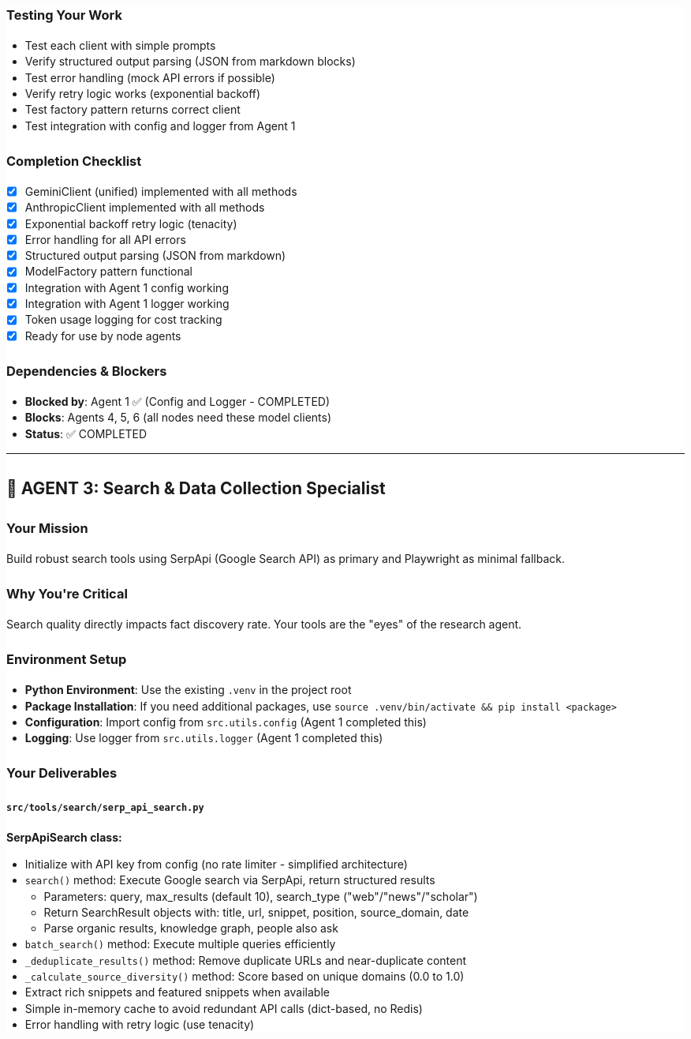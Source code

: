 ### Testing Your Work
- Test each client with simple prompts
- Verify structured output parsing (JSON from markdown blocks)
- Test error handling (mock API errors if possible)
- Verify retry logic works (exponential backoff)
- Test factory pattern returns correct client
- Test integration with config and logger from Agent 1

### Completion Checklist
- [x] GeminiClient (unified) implemented with all methods
- [x] AnthropicClient implemented with all methods
- [x] Exponential backoff retry logic (tenacity)
- [x] Error handling for all API errors
- [x] Structured output parsing (JSON from markdown)
- [x] ModelFactory pattern functional
- [x] Integration with Agent 1 config working
- [x] Integration with Agent 1 logger working
- [x] Token usage logging for cost tracking
- [x] Ready for use by node agents

### Dependencies & Blockers
- **Blocked by**: Agent 1 ✅ (Config and Logger - COMPLETED)
- **Blocks**: Agents 4, 5, 6 (all nodes need these model clients)
- **Status**: ✅ COMPLETED

---

## 🤖 AGENT 3: Search & Data Collection Specialist

### Your Mission
Build robust search tools using SerpApi (Google Search API) as primary and Playwright as minimal fallback.

### Why You're Critical
Search quality directly impacts fact discovery rate. Your tools are the "eyes" of the research agent.

### Environment Setup
- **Python Environment**: Use the existing `.venv` in the project root
- **Package Installation**: If you need additional packages, use `source .venv/bin/activate && pip install <package>`
- **Configuration**: Import config from `src.utils.config` (Agent 1 completed this)
- **Logging**: Use logger from `src.utils.logger` (Agent 1 completed this)

### Your Deliverables

#### `src/tools/search/serp_api_search.py`

**SerpApiSearch class:**
- Initialize with API key from config (no rate limiter - simplified architecture)
- `search()` method: Execute Google search via SerpApi, return structured results
  - Parameters: query, max_results (default 10), search_type ("web"/"news"/"scholar")
  - Return SearchResult objects with: title, url, snippet, position, source_domain, date
  - Parse organic results, knowledge graph, people also ask
- `batch_search()` method: Execute multiple queries efficiently
- `_deduplicate_results()` method: Remove duplicate URLs and near-duplicate content
- `_calculate_source_diversity()` method: Score based on unique domains (0.0 to 1.0)
- Extract rich snippets and featured snippets when available
- Simple in-memory cache to avoid redundant API calls (dict-based, no Redis)
- Error handling with retry logic (use tenacity)
